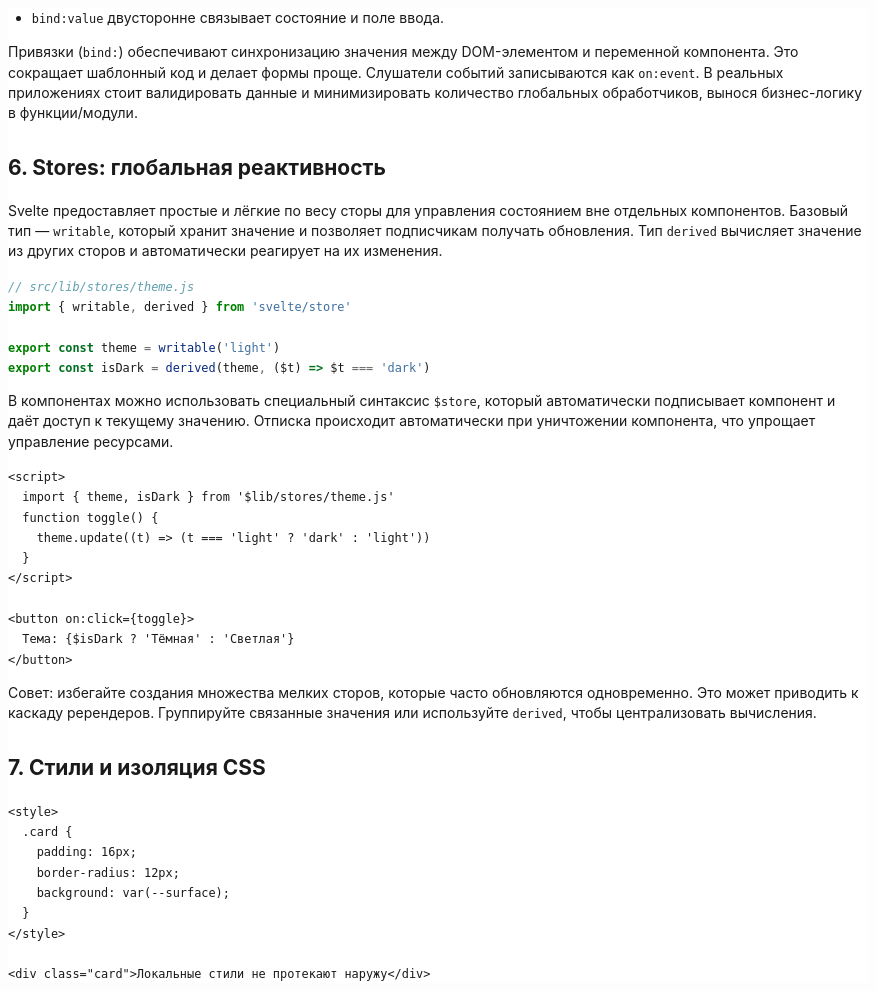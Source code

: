 - `bind:value` двусторонне связывает состояние и поле ввода.

Привязки (`bind:`) обеспечивают синхронизацию значения между DOM-элементом и переменной компонента. Это сокращает шаблонный код и делает формы проще. Слушатели событий записываются как `on:event`. В реальных приложениях стоит валидировать данные и минимизировать количество глобальных обработчиков, вынося бизнес-логику в функции/модули.

## 6. Stores: глобальная реактивность

Svelte предоставляет простые и лёгкие по весу сторы для управления состоянием вне отдельных компонентов. Базовый тип — `writable`, который хранит значение и позволяет подписчикам получать обновления. Тип `derived` вычисляет значение из других сторов и автоматически реагирует на их изменения.

```js
// src/lib/stores/theme.js
import { writable, derived } from 'svelte/store'

export const theme = writable('light')
export const isDark = derived(theme, ($t) => $t === 'dark')
```

В компонентах можно использовать специальный синтаксис `$store`, который автоматически подписывает компонент и даёт доступ к текущему значению. Отписка происходит автоматически при уничтожении компонента, что упрощает управление ресурсами.

```svelte
<script>
  import { theme, isDark } from '$lib/stores/theme.js'
  function toggle() {
    theme.update((t) => (t === 'light' ? 'dark' : 'light'))
  }
</script>

<button on:click={toggle}>
  Тема: {$isDark ? 'Тёмная' : 'Светлая'}
</button>
```

Совет: избегайте создания множества мелких сторов, которые часто обновляются одновременно. Это может приводить к каскаду ререндеров. Группируйте связанные значения или используйте `derived`, чтобы централизовать вычисления.

## 7. Стили и изоляция CSS

```svelte
<style>
  .card {
    padding: 16px;
    border-radius: 12px;
    background: var(--surface);
  }
</style>

<div class="card">Локальные стили не протекают наружу</div>
```
